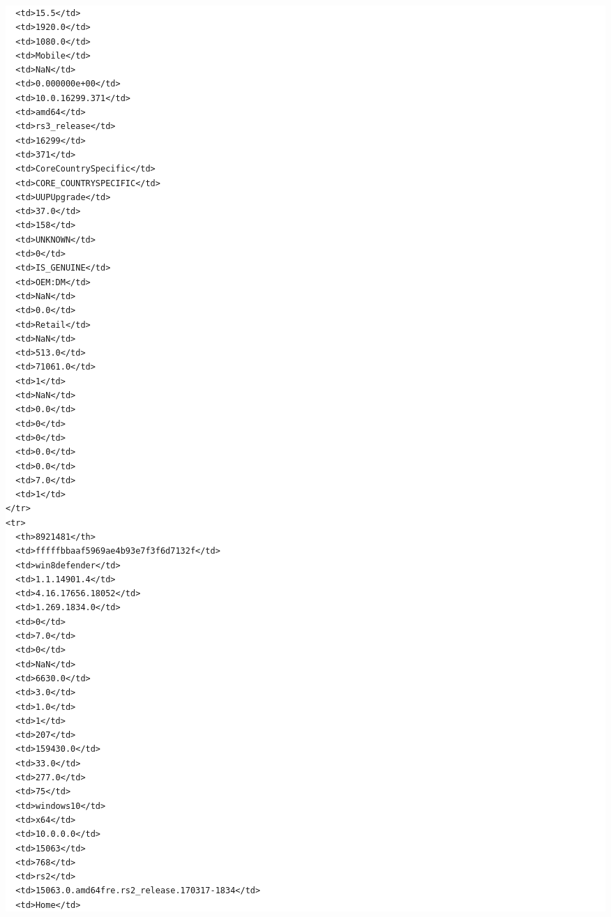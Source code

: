       <td>15.5</td>
      <td>1920.0</td>
      <td>1080.0</td>
      <td>Mobile</td>
      <td>NaN</td>
      <td>0.000000e+00</td>
      <td>10.0.16299.371</td>
      <td>amd64</td>
      <td>rs3_release</td>
      <td>16299</td>
      <td>371</td>
      <td>CoreCountrySpecific</td>
      <td>CORE_COUNTRYSPECIFIC</td>
      <td>UUPUpgrade</td>
      <td>37.0</td>
      <td>158</td>
      <td>UNKNOWN</td>
      <td>0</td>
      <td>IS_GENUINE</td>
      <td>OEM:DM</td>
      <td>NaN</td>
      <td>0.0</td>
      <td>Retail</td>
      <td>NaN</td>
      <td>513.0</td>
      <td>71061.0</td>
      <td>1</td>
      <td>NaN</td>
      <td>0.0</td>
      <td>0</td>
      <td>0</td>
      <td>0.0</td>
      <td>0.0</td>
      <td>7.0</td>
      <td>1</td>
    </tr>
    <tr>
      <th>8921481</th>
      <td>fffffbbaaf5969ae4b93e7f3f6d7132f</td>
      <td>win8defender</td>
      <td>1.1.14901.4</td>
      <td>4.16.17656.18052</td>
      <td>1.269.1834.0</td>
      <td>0</td>
      <td>7.0</td>
      <td>0</td>
      <td>NaN</td>
      <td>6630.0</td>
      <td>3.0</td>
      <td>1.0</td>
      <td>1</td>
      <td>207</td>
      <td>159430.0</td>
      <td>33.0</td>
      <td>277.0</td>
      <td>75</td>
      <td>windows10</td>
      <td>x64</td>
      <td>10.0.0.0</td>
      <td>15063</td>
      <td>768</td>
      <td>rs2</td>
      <td>15063.0.amd64fre.rs2_release.170317-1834</td>
      <td>Home</td>
